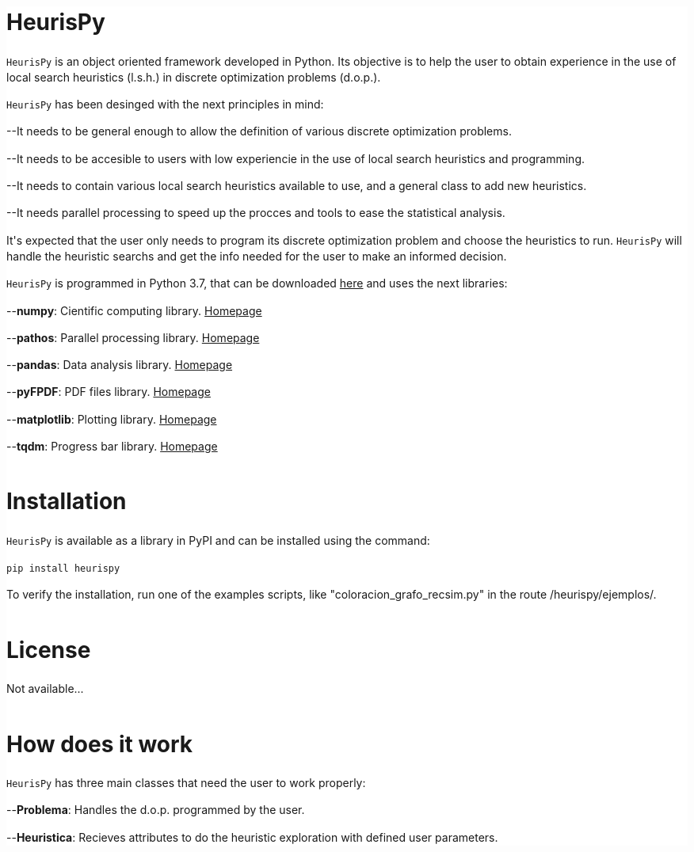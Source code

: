 HeurisPy
======

``HeurisPy`` is an object oriented framework developed in Python. Its objective is to help the user to obtain experience in the use of local search heuristics (l.s.h.) in 
discrete optimization problems (d.o.p.).

``HeurisPy`` has been desinged with the next principles in mind:

--It needs to be general enough to allow the definition of various discrete optimization problems.

--It needs to be accesible to users with low experiencie in the use of local search heuristics and programming.

--It needs to contain various local search heuristics available to use, and a general class to add new heuristics.

--It needs parallel processing to speed up the procces and tools to ease the statistical analysis.

It's expected that the user only needs to program its discrete optimization problem and choose the heuristics to run. ``HeurisPy`` will handle the heuristic searchs and get the
info needed for the user to make an informed decision.

``HeurisPy`` is programmed in Python 3.7, that can be downloaded [here](https://www.python.org/downloads/) and uses the next libraries:

--**numpy**: Cientific computing library. [Homepage](https://www.numpy.org/)

--**pathos**: Parallel processing library. [Homepage](https://pypi.org/project/pathos/)

--**pandas**: Data analysis library. [Homepage](https://pandas.pydata.org/)

--**pyFPDF**: PDF files library. [Homepage](https://pyfpdf.readthedocs.io/en/latest/)

--**matplotlib**: Plotting library. [Homepage](https://matplotlib.org/)

--**tqdm**: Progress bar library. [Homepage](https://tqdm.github.io/)

Installation
======

``HeurisPy`` is available as a library in PyPI and can be installed using the command:

	pip install heurispy
	
To verify the installation, run one of the examples scripts, like "coloracion_grafo_recsim.py" in the route /heurispy/ejemplos/. 

License
======

Not available...

How does it work
======

``HeurisPy`` has three main classes that need the user to work properly:

--**Problema**: Handles the d.o.p. programmed by the user.

--**Heuristica**: Recieves attributes to do the heuristic exploration with defined user parameters.
